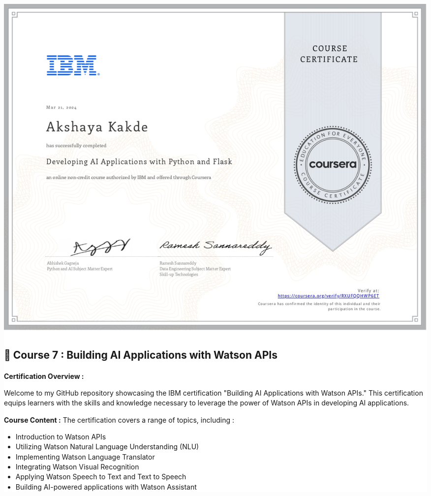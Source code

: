 ![Module6_Developing_AI_Applications_with_Python_and_Flask_page-0001.jpg](Certificates/Module6_Developing_AI_Applications_with_Python_and_Flask_page-0001.jpg)

## 🧠 Course 7 : Building AI Applications with Watson APIs

**Certification Overview :**

Welcome to my GitHub repository showcasing the IBM certification "Building AI Applications with Watson APIs." This certification equips learners with the skills and knowledge necessary to leverage the power of Watson APIs in developing AI applications.

**Course Content :**
The certification covers a range of topics, including :

- Introduction to Watson APIs
- Utilizing Watson Natural Language Understanding (NLU)
- Implementing Watson Language Translator
- Integrating Watson Visual Recognition
- Applying Watson Speech to Text and Text to Speech
- Building AI-powered applications with Watson Assistant
